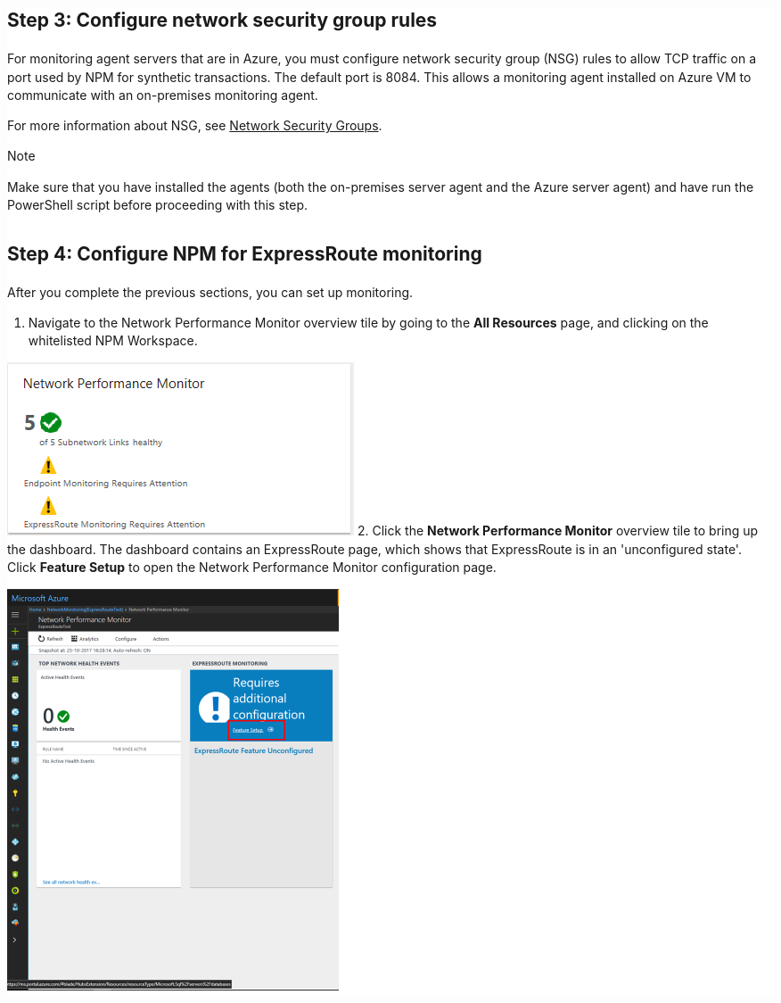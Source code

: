 ## <a name="opennsg"></a>Step 3: Configure network security group rules

For monitoring agent servers that are in Azure, you must configure network security group (NSG) rules to allow TCP traffic on a port used by NPM for synthetic transactions. The default port is 8084. This allows a monitoring agent installed on Azure VM to communicate with an on-premises monitoring agent.

For more information about NSG, see [Network Security Groups](../virtual-network/virtual-networks-create-nsg-arm-portal.md).

>[!NOTE]
>Make sure that you have installed the agents (both the on-premises server agent and the Azure server agent) and have run the PowerShell script before proceeding with this step.
>
>


## <a name="setupmonitor"></a>Step 4: Configure NPM for ExpressRoute monitoring

After you complete the previous sections, you can set up monitoring.

1. Navigate to the Network Performance Monitor overview tile by going to the **All Resources** page, and clicking on the whitelisted NPM Workspace.

  ![npm workspace](.\media\how-to-npm\npm.png)
2. Click the **Network Performance Monitor** overview tile to bring up the dashboard. The dashboard contains an ExpressRoute page, which shows that ExpressRoute is in an 'unconfigured state'. Click **Feature Setup** to open the Network Performance Monitor configuration page.

  ![feature setup](.\media\how-to-npm\npm2.png)